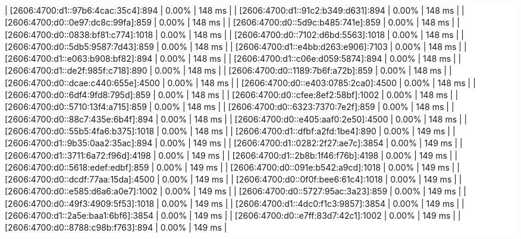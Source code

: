 | [2606:4700:d1::97b6:4cac:35c4]:894  | 0.00%  | 148 ms |
| [2606:4700:d1::91c2:b349:d631]:894  | 0.00%  | 148 ms |
| [2606:4700:d0::0e97:dc8c:99fa]:859  | 0.00%  | 148 ms |
| [2606:4700:d0::5d9c:b485:741e]:859  | 0.00%  | 148 ms |
| [2606:4700:d0::0838:bf81:c774]:1018 | 0.00%  | 148 ms |
| [2606:4700:d0::7102:d6bd:5563]:1018 | 0.00%  | 148 ms |
| [2606:4700:d0::5db5:9587:7d43]:859  | 0.00%  | 148 ms |
| [2606:4700:d1::e4bb:d263:e906]:7103 | 0.00%  | 148 ms |
| [2606:4700:d1::e063:b908:bf82]:894  | 0.00%  | 148 ms |
| [2606:4700:d1::c06e:d059:5874]:894  | 0.00%  | 148 ms |
| [2606:4700:d1::de2f:985f:c718]:890  | 0.00%  | 148 ms |
| [2606:4700:d0::1189:7b6f:a72b]:859  | 0.00%  | 148 ms |
| [2606:4700:d0::dcae:c440:655e]:4500 | 0.00%  | 148 ms |
| [2606:4700:d0::e403:0785:2ca0]:4500 | 0.00%  | 148 ms |
| [2606:4700:d0::6df4:9fd8:795d]:859  | 0.00%  | 148 ms |
| [2606:4700:d0::cfee:8ef2:58bf]:1002 | 0.00%  | 148 ms |
| [2606:4700:d0::5710:13f4:a715]:859  | 0.00%  | 148 ms |
| [2606:4700:d0::6323:7370:7e2f]:859  | 0.00%  | 148 ms |
| [2606:4700:d0::88c7:435e:6b4f]:894  | 0.00%  | 148 ms |
| [2606:4700:d0::e405:aaf0:2e50]:4500 | 0.00%  | 148 ms |
| [2606:4700:d0::55b5:4fa6:b375]:1018 | 0.00%  | 148 ms |
| [2606:4700:d1::dfbf:a2fd:1be4]:890  | 0.00%  | 149 ms |
| [2606:4700:d1::9b35:0aa2:35ac]:894  | 0.00%  | 149 ms |
| [2606:4700:d1::0282:2f27:ae7c]:3854 | 0.00%  | 149 ms |
| [2606:4700:d1::3711:6a72:f96d]:4198 | 0.00%  | 149 ms |
| [2606:4700:d1::2b8b:1f46:f76b]:4198 | 0.00%  | 149 ms |
| [2606:4700:d0::5618:edef:edbf]:859  | 0.00%  | 149 ms |
| [2606:4700:d0::091e:b542:a9cd]:1018 | 0.00%  | 149 ms |
| [2606:4700:d0::dcdf:77aa:15da]:4500 | 0.00%  | 149 ms |
| [2606:4700:d0::0f0f:bee6:61c4]:1018 | 0.00%  | 149 ms |
| [2606:4700:d0::e585:d6a6:a0e7]:1002 | 0.00%  | 149 ms |
| [2606:4700:d0::5727:95ac:3a23]:859  | 0.00%  | 149 ms |
| [2606:4700:d0::49f3:4909:5f53]:1018 | 0.00%  | 149 ms |
| [2606:4700:d1::4dc0:f1c3:9857]:3854 | 0.00%  | 149 ms |
| [2606:4700:d1::2a5e:baa1:6bf6]:3854 | 0.00%  | 149 ms |
| [2606:4700:d0::e7ff:83d7:42c1]:1002 | 0.00%  | 149 ms |
| [2606:4700:d0::8788:c98b:f763]:894  | 0.00%  | 149 ms |